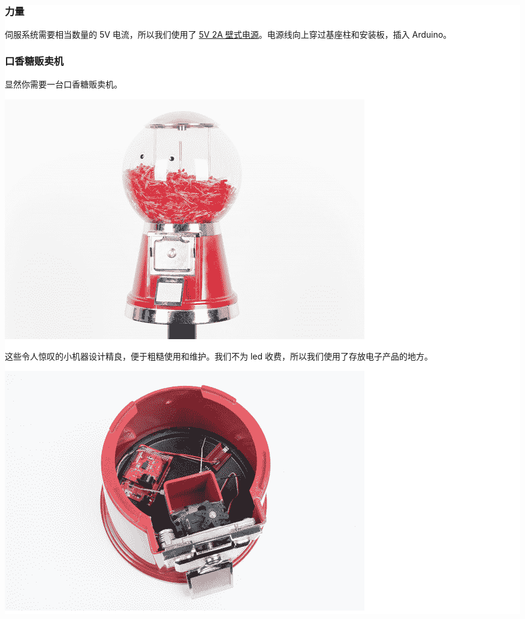 ### 力量

伺服系统需要相当数量的 5V 电流，所以我们使用了 [5V 2A 壁式电源](https://www.sparkfun.com/products/12889)。电源线向上穿过基座柱和安装板，插入 Arduino。

### 口香糖贩卖机

显然你需要一台口香糖贩卖机。

[![Gumball machine filled with LEDs](img/85fb6d711e9a6cb98a352a242cb6ed7e.png)](https://cdn.sparkfun.com/assets/learn_tutorials/8/9/0/LED_Gumball_Machine-01.jpg)

这些令人惊叹的小机器设计精良，便于粗糙使用和维护。我们不为 led 收费，所以我们使用了存放电子产品的地方。

[![Cavity showing electronics inside machine](img/63847bd7ee48f754c7cce2b2029b9e78.png)](https://cdn.sparkfun.com/assets/learn_tutorials/8/9/0/LED_Gumball_Machine-04.jpg)
